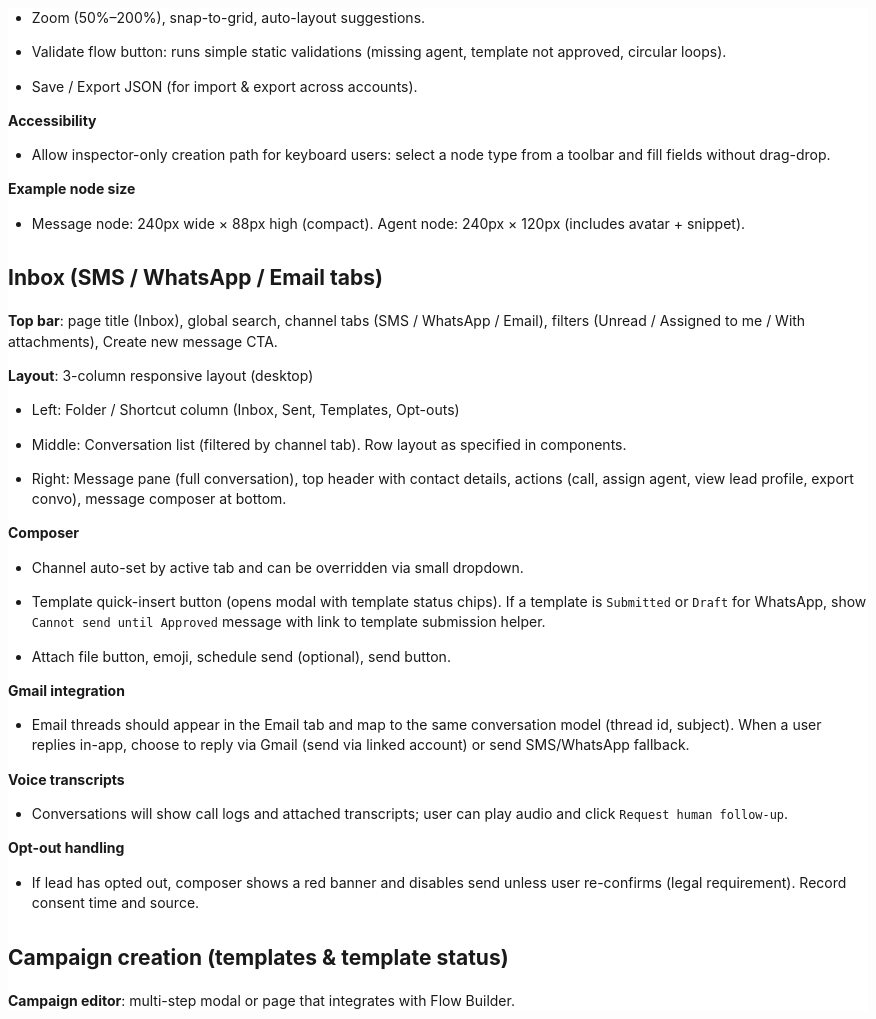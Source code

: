 * Zoom (50%–200%), snap-to-grid, auto-layout suggestions.

* Validate flow button: runs simple static validations (missing agent, template not approved, circular loops).

* Save / Export JSON (for import & export across accounts).

**Accessibility**

* Allow inspector-only creation path for keyboard users: select a node type from a toolbar and fill fields without drag-drop.

**Example node size**

* Message node: 240px wide × 88px high (compact). Agent node: 240px × 120px (includes avatar \+ snippet).

## **Inbox (SMS / WhatsApp / Email tabs)**

**Top bar**: page title (Inbox), global search, channel tabs (SMS / WhatsApp / Email), filters (Unread / Assigned to me / With attachments), Create new message CTA.

**Layout**: 3-column responsive layout (desktop)

* Left: Folder / Shortcut column (Inbox, Sent, Templates, Opt-outs)

* Middle: Conversation list (filtered by channel tab). Row layout as specified in components.

* Right: Message pane (full conversation), top header with contact details, actions (call, assign agent, view lead profile, export convo), message composer at bottom.

**Composer**

* Channel auto-set by active tab and can be overridden via small dropdown.

* Template quick-insert button (opens modal with template status chips). If a template is `Submitted` or `Draft` for WhatsApp, show `Cannot send until Approved` message with link to template submission helper.

* Attach file button, emoji, schedule send (optional), send button.

**Gmail integration**

* Email threads should appear in the Email tab and map to the same conversation model (thread id, subject). When a user replies in-app, choose to reply via Gmail (send via linked account) or send SMS/WhatsApp fallback.

**Voice transcripts**

* Conversations will show call logs and attached transcripts; user can play audio and click `Request human follow-up`.

**Opt-out handling**

* If lead has opted out, composer shows a red banner and disables send unless user re-confirms (legal requirement). Record consent time and source.

## **Campaign creation (templates & template status)**

**Campaign editor**: multi-step modal or page that integrates with Flow Builder.
